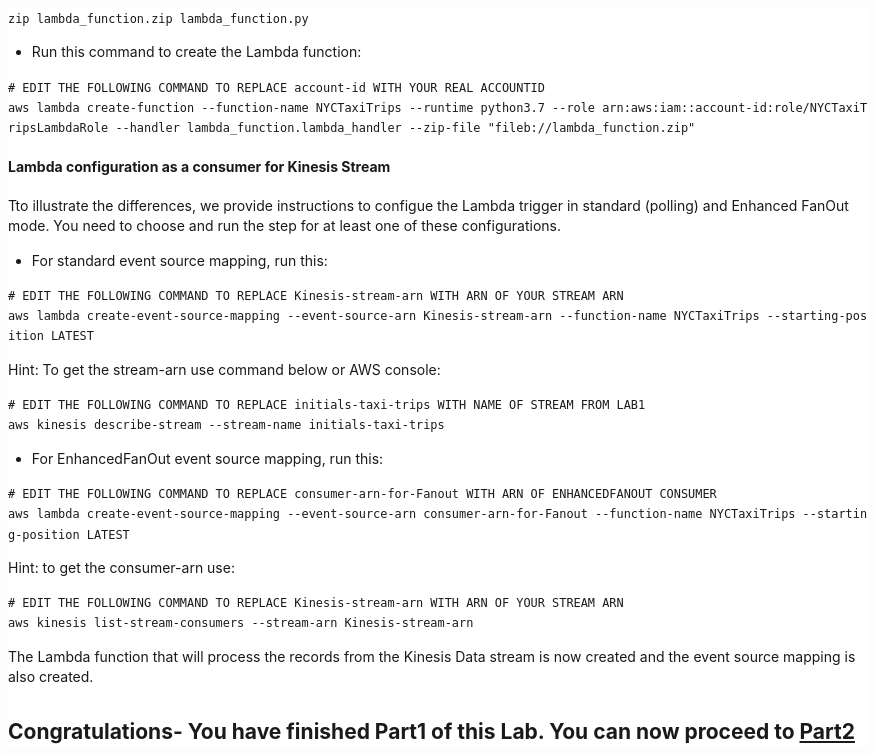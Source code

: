 ```
zip lambda_function.zip lambda_function.py

```

* Run this command to create the Lambda function:

```
# EDIT THE FOLLOWING COMMAND TO REPLACE account-id WITH YOUR REAL ACCOUNTID
aws lambda create-function --function-name NYCTaxiTrips --runtime python3.7 --role arn:aws:iam::account-id:role/NYCTaxiTripsLambdaRole --handler lambda_function.lambda_handler --zip-file "fileb://lambda_function.zip"

```

#### Lambda configuration as a consumer for Kinesis Stream

Tto illustrate the differences, we provide instructions to configue the Lambda trigger in standard (polling) and Enhanced FanOut mode.  You need to choose and run the step for at least one of these configurations.

* For standard event source mapping, run this:

```
# EDIT THE FOLLOWING COMMAND TO REPLACE Kinesis-stream-arn WITH ARN OF YOUR STREAM ARN
aws lambda create-event-source-mapping --event-source-arn Kinesis-stream-arn --function-name NYCTaxiTrips --starting-position LATEST

```

Hint: To get the stream-arn use command below or AWS console: 

```
# EDIT THE FOLLOWING COMMAND TO REPLACE initials-taxi-trips WITH NAME OF STREAM FROM LAB1
aws kinesis describe-stream --stream-name initials-taxi-trips 

```

* For EnhancedFanOut event source mapping, run this:

```
# EDIT THE FOLLOWING COMMAND TO REPLACE consumer-arn-for-Fanout WITH ARN OF ENHANCEDFANOUT CONSUMER
aws lambda create-event-source-mapping --event-source-arn consumer-arn-for-Fanout --function-name NYCTaxiTrips --starting-position LATEST

```

Hint: to get the consumer-arn use: 

```
# EDIT THE FOLLOWING COMMAND TO REPLACE Kinesis-stream-arn WITH ARN OF YOUR STREAM ARN
aws kinesis list-stream-consumers --stream-arn Kinesis-stream-arn

```

The Lambda function that will process the records from the Kinesis Data stream is now created and the event source mapping is also created.

## Congratulations- You have finished Part1 of this Lab.  You can now proceed to [Part2](Part2.md)


